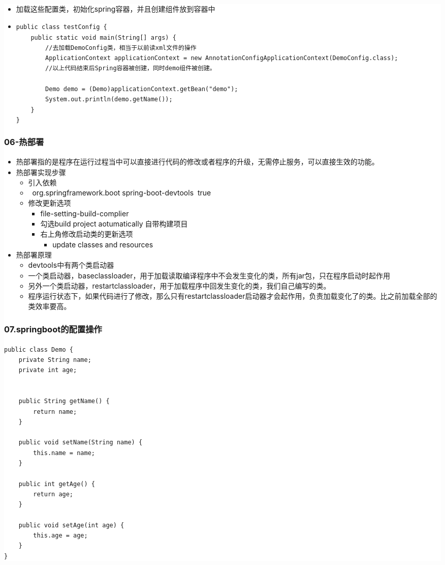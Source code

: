   + 加载这些配置类，初始化spring容器，并且创建组件放到容器中

  + ```
    public class testConfig {
        public static void main(String[] args) {
            //去加载DemoConfig类，相当于以前读xml文件的操作
            ApplicationContext applicationContext = new AnnotationConfigApplicationContext(DemoConfig.class);
            //以上代码结束后Spring容器被创建，同时demo组件被创建。

            Demo demo = (Demo)applicationContext.getBean("demo");
            System.out.println(demo.getName());
        }
    }
    ```

### 06-热部署

+ 热部署指的是程序在运行过程当中可以直接进行代码的修改或者程序的升级，无需停止服务，可以直接生效的功能。
+ 热部署实现步骤
  + 引入依赖
  + 
    ​    <dependency>
    ​        <groupId>org.springframework.boot</groupId>
    ​        <artifactId>spring-boot-devtools</artifactId>
    ​        <optional>true</optional>
    ​    </dependency>
  + 修改更新选项
    + file-setting-build-complier
    + 勾选build project  aotumatically 自带构建项目
    + 右上角修改启动类的更新选项
      + update classes and resources
+ 热部署原理
  + devtools中有两个类启动器
  + 一个类启动器，baseclassloader，用于加载读取编译程序中不会发生变化的类，所有jar包，只在程序启动时起作用
  + 另外一个类启动器，restartclassloader，用于加载程序中回发生变化的类，我们自己编写的类。
  + 程序运行状态下，如果代码进行了修改，那么只有restartclassloader启动器才会起作用，负责加载变化了的类。比之前加载全部的类效率要高。

### 07.springboot的配置操作

```
public class Demo {
    private String name;
    private int age;


    public String getName() {
        return name;
    }

    public void setName(String name) {
        this.name = name;
    }

    public int getAge() {
        return age;
    }

    public void setAge(int age) {
        this.age = age;
    }
}
```
